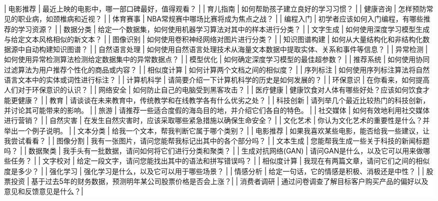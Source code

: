 | 电影推荐 | 最近上映的电影中，哪一部口碑最好，值得观看？ |
| 育儿指南 | 如何帮助孩子建立良好的学习习惯？ |
| 健康咨询 | 怎样预防常见的职业病，如颈椎病和近视？ |
| 体育赛事 | NBA常规赛中哪场比赛将成为焦点之战？ |
| 编程入门 | 初学者应该如何入门编程，有哪些推荐的学习资源？ |
| 数据分类         | 给定一个数据集，如何使用机器学习算法对其中的样本进行分类？                                                              |
| 文字生成         | 如何使用深度学习模型生成与给定文本风格相似的新文本？                                                                   |
| 图像识别         | 如何使用卷积神经网络对图片进行分类？                                                                                  |
| 知识图谱构建     | 如何从大量结构化和非结构化数据源中自动构建知识图谱？                                                                    |
| 自然语言处理     | 如何使用自然语言处理技术从海量文本数据中提取实体、关系和事件等信息？                                                     |
| 异常检测         | 如何使用异常检测算法检测给定数据集中的异常数据点？                                                                     |
| 模型优化         | 如何确定深度学习模型的最佳超参数？                                                                                    |
| 推荐系统         | 如何使用协同过滤算法为用户推荐个性化的商品或内容？                                                                    |
| 相似度计算       | 如何计算两个文档之间的相似度？                                                                                        |
| 序列标注         | 如何使用序列标注算法将自然语言文本中的实体或词性进行标注？                                                             |
| 计算机科学 | 请简要介绍一下计算机科学的历史是如何发展的？ |
| 环保意识 | 在你看来，如何提高人们对于环保意识的认识？ |
| 网络安全 | 如何防止自己的电脑受到黑客攻击？ |
| 医疗健康 | 健康饮食对人体有哪些好处？应该如何饮食才能更健康？ |
| 教育 | 请谈谈在未来教育中，传统教学和在线教学各有什么优劣之处？ |
| 科技创新 | 请列举几个最近比较热门的科技创新，并讨论其可能带来的影响。 |
| 旅游 | 请推荐一些适合度假的海岛目的地，并介绍它们各自的特色。 |
| 社交媒体 | 如何有效地利用社交媒体进行营销？ |
| 自然灾害 | 在发生自然灾害时，应该采取哪些紧急措施以确保生命安全？ |
| 文化艺术 | 你认为文化艺术的重要性是什么？并举出一个例子说明。 |
| 文本分类 | 给我一个文本，帮我判断它属于哪个类别？ |
| 电影推荐 | 如果我喜欢某些电影，能否给我一些建议，让我尝试看看？ |
| 图像分割 | 我有一张图片，请问您能帮我标记出其中的各个部分吗？ |
| 文本生成 | 您能帮我生成一些关于科技的新闻标题吗？ |
| 数据聚类 | 我手头有一批数据，请问如何将它们进行分类和聚类？ |
| 生成对抗网络(GAN) | 请问GAN是什么，以及它可以用来做哪些任务？ |
| 文字校对 | 给定一段文字，请问您能找出其中的语法和拼写错误吗？ |
| 相似度计算 | 我现在有两篇文章，请问它们之间的相似度是多少？ |
| 强化学习 | 强化学习是什么，以及它可以用于哪些场景？ |
| 情感分析 | 给定一句话，它的情感是积极、消极还是中性？ |
| 股票投资 | 基于过去5年的财务数据，预测明年某公司股票价格是否会上涨？|
| 消费者调研 | 通过问卷调查了解目标客户购买产品的偏好以及意见和反馈意见是什么？|